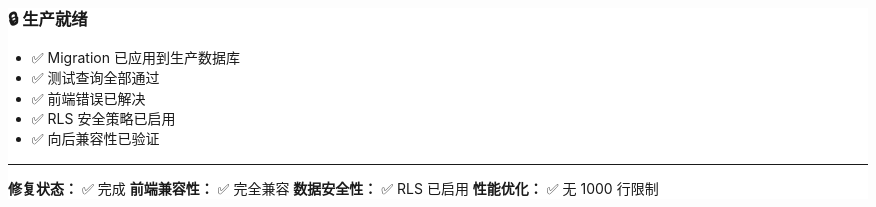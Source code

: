 ### 🔒 生产就绪

- ✅ Migration 已应用到生产数据库
- ✅ 测试查询全部通过
- ✅ 前端错误已解决
- ✅ RLS 安全策略已启用
- ✅ 向后兼容性已验证

---

**修复状态：** ✅ 完成
**前端兼容性：** ✅ 完全兼容
**数据安全性：** ✅ RLS 已启用
**性能优化：** ✅ 无 1000 行限制
